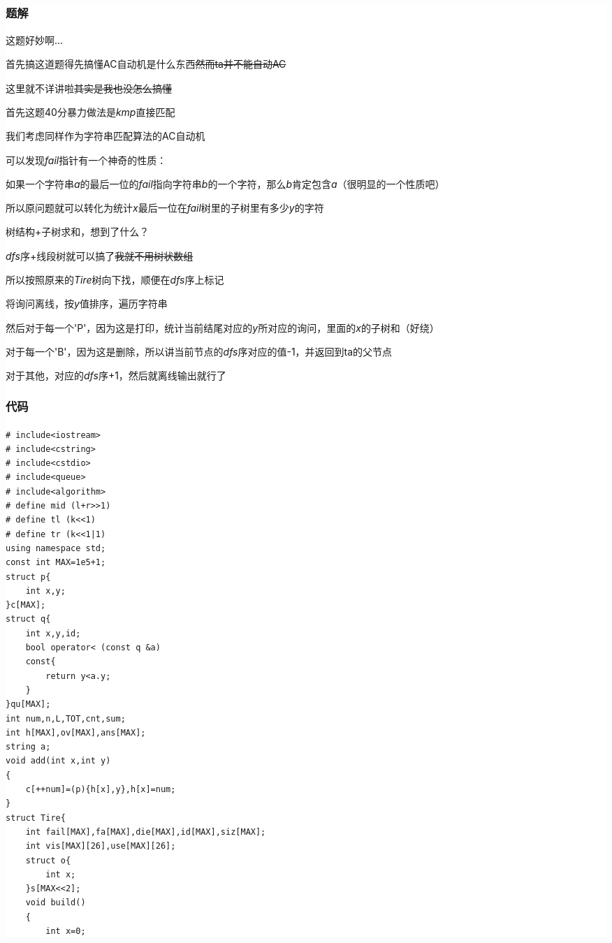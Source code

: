 ### 题解

这题好妙啊...

首先搞这道题得先搞懂AC自动机是什么东西~~然而ta并不能自动AC~~

这里就不详讲啦~~其实是我也没怎么搞懂~~

首先这题40分暴力做法是$kmp$直接匹配

我们考虑同样作为字符串匹配算法的AC自动机

可以发现$fail$指针有一个神奇的性质：

如果一个字符串$a$的最后一位的$fail$指向字符串$b$的一个字符，那么$b$肯定包含$a$（很明显的一个性质吧）

所以原问题就可以转化为统计$x$最后一位在$fail$树里的子树里有多少$y$的字符

树结构+子树求和，想到了什么？

$dfs$序+线段树就可以搞了~~我就不用树状数组~~

所以按照原来的$Tire$树向下找，顺便在$dfs$序上标记

将询问离线，按$y$值排序，遍历字符串

然后对于每一个'P'，因为这是打印，统计当前结尾对应的$y$所对应的询问，里面的$x$的子树和（好绕）

对于每一个'B'，因为这是删除，所以讲当前节点的$dfs$序对应的值-1，并返回到ta的父节点

对于其他，对应的$dfs$序+1，然后就离线输出就行了

### 代码
```
# include<iostream>
# include<cstring>
# include<cstdio>
# include<queue>
# include<algorithm>
# define mid (l+r>>1)
# define tl (k<<1)
# define tr (k<<1|1)
using namespace std;
const int MAX=1e5+1;
struct p{
	int x,y;
}c[MAX];
struct q{
	int x,y,id;
	bool operator< (const q &a)
	const{
		return y<a.y;
	}
}qu[MAX];
int num,n,L,TOT,cnt,sum;
int h[MAX],ov[MAX],ans[MAX];
string a;
void add(int x,int y)
{
	c[++num]=(p){h[x],y},h[x]=num;
}
struct Tire{
	int fail[MAX],fa[MAX],die[MAX],id[MAX],siz[MAX];
	int vis[MAX][26],use[MAX][26];
	struct o{
		int x;
	}s[MAX<<2];
	void build()
	{
		int x=0;
```